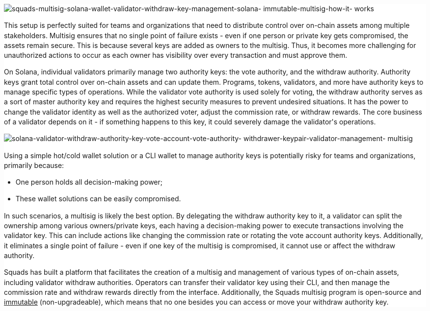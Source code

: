 
![squads-multisig-solana-wallet-validator-withdraw-key-management-solana-
immutable-multisig-how-it-
works](https://framerusercontent.com/images/dMyb3W22ShkG8rvq5tQawdl3WMw.webp)

This setup is perfectly suited for teams and organizations that need to
distribute control over on-chain assets among multiple stakeholders. Multisig
ensures that no single point of failure exists - even if one person or private
key gets compromised, the assets remain secure. This is because several keys
are added as owners to the multisig. Thus, it becomes more challenging for
unauthorized actions to occur as each owner has visibility over every
transaction and must approve them.

On Solana, individual validators primarily manage two authority keys: the vote
authority, and the withdraw authority. Authority keys grant total control over
on-chain assets and can update them. Programs, tokens, validators, and more
have authority keys to manage specific types of operations. While the
validator vote authority is used solely for voting, the withdraw authority
serves as a sort of master authority key and requires the highest security
measures to prevent undesired situations. It has the power to change the
validator identity as well as the authorized voter, adjust the commission
rate, or withdraw rewards. The core business of a validator depends on it - if
something happens to this key, it could severely damage the validator's
operations.  
  

![solana-validator-withdraw-authority-key-vote-account-vote-authority-
withdrawer-keypair-validator-management-
multisig](https://framerusercontent.com/images/Y37BimL2HvVqPPdSPFiNykUX5X8.png)

Using a simple hot/cold wallet solution or a CLI wallet to manage authority
keys is potentially risky for teams and organizations, primarily because:

  * One person holds all decision-making power;

  * These wallet solutions can be easily compromised.

In such scenarios, a multisig is likely the best option. By delegating the
withdraw authority key to it, a validator can split the ownership among
various owners/private keys, each having a decision-making power to execute
transactions involving the validator key. This can include actions like
changing the commission rate or rotating the vote account authority keys.
Additionally, it eliminates a single point of failure - even if one key of the
multisig is compromised, it cannot use or affect the withdraw authority.

Squads has built a platform that facilitates the creation of a multisig and
management of various types of on-chain assets, including validator withdraw
authorities. Operators can transfer their validator key using their CLI, and
then manage the commission rate and withdraw rewards directly from the
interface. Additionally, the Squads multisig program is open-source and
[immutable](https://twitter.com/SquadsProtocol/status/1628776620243963904)
(non-upgradeable), which means that no one besides you can access or move your
withdraw authority key.  
  
